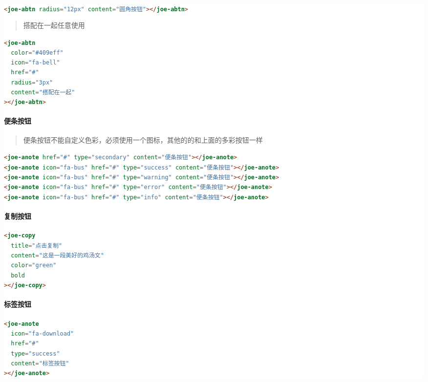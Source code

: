```html
<joe-abtn radius="12px" content="圆角按钮"></joe-abtn>
```

> 搭配在一起任意使用
> <joe-abtn color="#409eff" icon="fa-bell" radius="3px" content="搭配在一起"></joe-abtn>

```html
<joe-abtn
  color="#409eff"
  icon="fa-bell"
  href="#"
  radius="3px"
  content="搭配在一起"
></joe-abtn>
```

#### 便条按钮

> 便条按钮不能自定义色彩，必须使用一个图标，其他的的和上面的多彩按钮一样

<joe-anote href="#" type="secondary" content="便条按钮"></joe-anote>

<joe-anote icon="fa-bus" href="#" type="success" content="便条按钮"></joe-anote>

<joe-anote icon="fa-bus" href="#" type="warning" content="便条按钮"></joe-anote>

<joe-anote icon="fa-bus" href="#" type="error" content="便条按钮"></joe-anote>

<joe-anote icon="fa-bus" href="#" type="info" content="便条按钮"></joe-anote>

```html
<joe-anote href="#" type="secondary" content="便条按钮"></joe-anote>
<joe-anote icon="fa-bus" href="#" type="success" content="便条按钮"></joe-anote>
<joe-anote icon="fa-bus" href="#" type="warning" content="便条按钮"></joe-anote>
<joe-anote icon="fa-bus" href="#" type="error" content="便条按钮"></joe-anote>
<joe-anote icon="fa-bus" href="#" type="info" content="便条按钮"></joe-anote>
```

#### 复制按钮

<joe-copy title="点击复制" content="这是一段美好的鸡汤文" color="green" bold></joe-copy>

```html
<joe-copy
  title="点击复制"
  content="这是一段美好的鸡汤文"
  color="green"
  bold
></joe-copy>
```

#### 标签按钮

<joe-anote icon="fa-download" href="#" type="success" content="标签按钮"></joe-anote>

```html
<joe-anote
  icon="fa-download"
  href="#"
  type="success"
  content="标签按钮"
></joe-anote>
```
